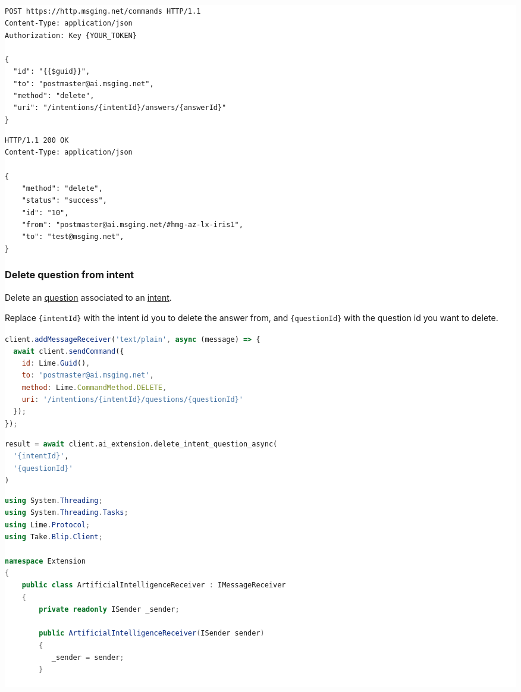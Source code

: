 ```http
POST https://http.msging.net/commands HTTP/1.1
Content-Type: application/json
Authorization: Key {YOUR_TOKEN}

{
  "id": "{{$guid}}",
  "to": "postmaster@ai.msging.net",
  "method": "delete",
  "uri": "/intentions/{intentId}/answers/{answerId}"
}
```

```http
HTTP/1.1 200 OK
Content-Type: application/json

{
    "method": "delete",
    "status": "success",
    "id": "10",
    "from": "postmaster@ai.msging.net/#hmg-az-lx-iris1",
    "to": "test@msging.net",
}
```

### Delete question from intent

Delete an [question](/#question) associated to an [intent](/#intention).

Replace `{intentId}` with the intent id you to delete the answer from, and `{questionId}` with the question id you want to delete.

```javascript
client.addMessageReceiver('text/plain', async (message) => {
  await client.sendCommand({
    id: Lime.Guid(),
    to: 'postmaster@ai.msging.net',
    method: Lime.CommandMethod.DELETE,
    uri: '/intentions/{intentId}/questions/{questionId}'
  });
});
```

```python
result = await client.ai_extension.delete_intent_question_async(
  '{intentId}',
  '{questionId}'
)
```

```csharp
using System.Threading;
using System.Threading.Tasks;
using Lime.Protocol;
using Take.Blip.Client;

namespace Extension
{
    public class ArtificialIntelligenceReceiver : IMessageReceiver
    {
        private readonly ISender _sender;

        public ArtificialIntelligenceReceiver(ISender sender)
        {
           _sender = sender;
        }
        
```